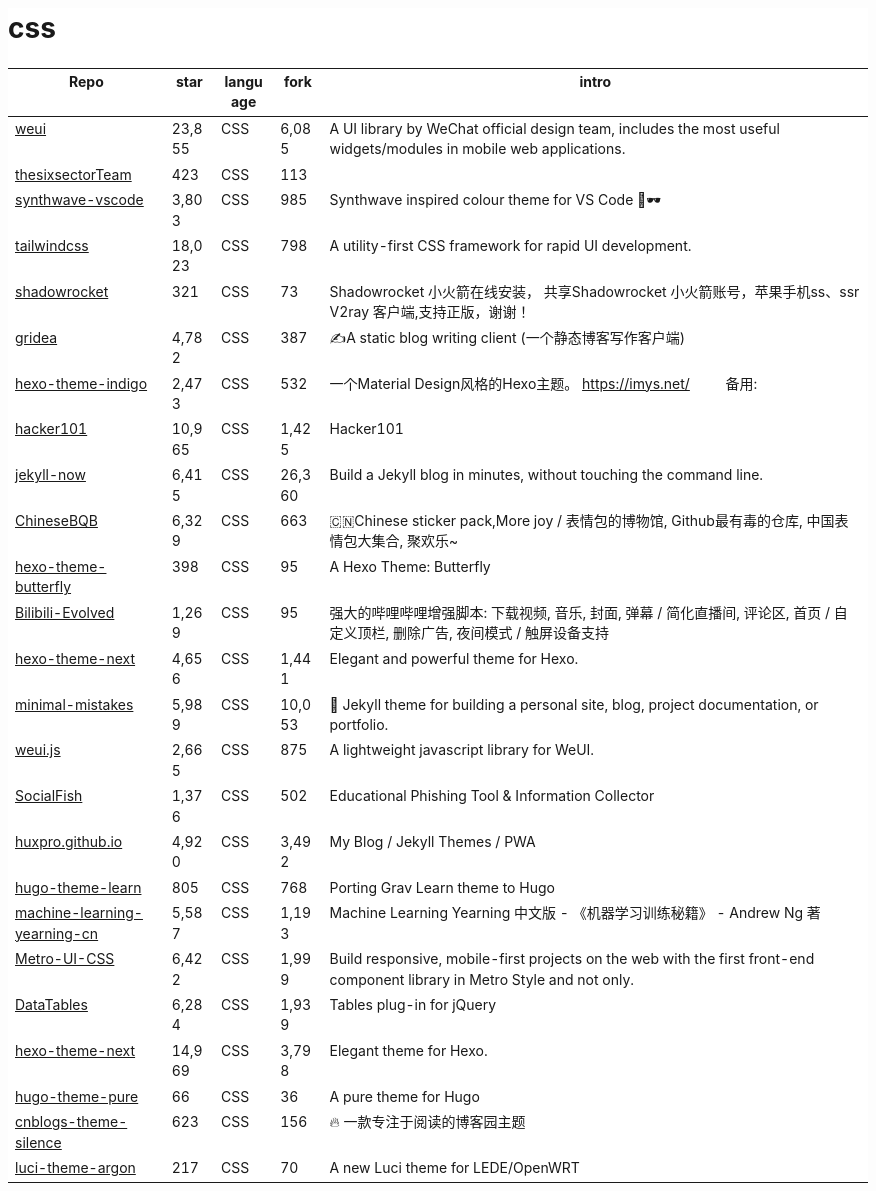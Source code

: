

# css

Repo|star|language|fork|intro
-|-|-|-|-
[weui](https://github.com/Tencent/weui)|23,855|CSS|6,085|A UI library by WeChat official design team, includes the most useful widgets/modules in mobile web applications.
[thesixsectorTeam](https://github.com/canxin0523/thesixsectorTeam)|423|CSS|113|
[synthwave-vscode](https://github.com/robb0wen/synthwave-vscode)|3,803|CSS|985|Synthwave inspired colour theme for VS Code 🌅🕶
[tailwindcss](https://github.com/tailwindcss/tailwindcss)|18,023|CSS|798|A utility-first CSS framework for rapid UI development.
[shadowrocket](https://github.com/v2ss/shadowrocket)|321|CSS|73|Shadowrocket 小火箭在线安装， 共享Shadowrocket 小火箭账号，苹果手机ss、ssr V2ray 客户端,支持正版，谢谢！
[gridea](https://github.com/getgridea/gridea)|4,782|CSS|387|✍️A static blog writing client (一个静态博客写作客户端)
[hexo-theme-indigo](https://github.com/yscoder/hexo-theme-indigo)|2,473|CSS|532|一个Material Design风格的Hexo主题。 https://imys.net/ 　　 备用:
[hacker101](https://github.com/Hacker0x01/hacker101)|10,965|CSS|1,425|Hacker101
[jekyll-now](https://github.com/barryclark/jekyll-now)|6,415|CSS|26,360|Build a Jekyll blog in minutes, without touching the command line.
[ChineseBQB](https://github.com/zhaoolee/ChineseBQB)|6,329|CSS|663|🇨🇳Chinese sticker pack,More joy / 表情包的博物馆, Github最有毒的仓库, 中国表情包大集合, 聚欢乐~
[hexo-theme-butterfly](https://github.com/jerryc127/hexo-theme-butterfly)|398|CSS|95|A Hexo Theme: Butterfly
[Bilibili-Evolved](https://github.com/the1812/Bilibili-Evolved)|1,269|CSS|95|强大的哔哩哔哩增强脚本: 下载视频, 音乐, 封面, 弹幕 / 简化直播间, 评论区, 首页 / 自定义顶栏, 删除广告, 夜间模式 / 触屏设备支持
[hexo-theme-next](https://github.com/theme-next/hexo-theme-next)|4,656|CSS|1,441|Elegant and powerful theme for Hexo.
[minimal-mistakes](https://github.com/mmistakes/minimal-mistakes)|5,989|CSS|10,053|📐 Jekyll theme for building a personal site, blog, project documentation, or portfolio.
[weui.js](https://github.com/Tencent/weui.js)|2,665|CSS|875|A lightweight javascript library for WeUI.
[SocialFish](https://github.com/UndeadSec/SocialFish)|1,376|CSS|502|Educational Phishing Tool & Information Collector
[huxpro.github.io](https://github.com/Huxpro/huxpro.github.io)|4,920|CSS|3,492|My Blog / Jekyll Themes / PWA
[hugo-theme-learn](https://github.com/matcornic/hugo-theme-learn)|805|CSS|768|Porting Grav Learn theme to Hugo
[machine-learning-yearning-cn](https://github.com/deeplearning-ai/machine-learning-yearning-cn)|5,587|CSS|1,193|Machine Learning Yearning 中文版 - 《机器学习训练秘籍》 - Andrew Ng 著
[Metro-UI-CSS](https://github.com/olton/Metro-UI-CSS)|6,422|CSS|1,999|Build responsive, mobile-first projects on the web with the first front-end component library in Metro Style and not only.
[DataTables](https://github.com/DataTables/DataTables)|6,284|CSS|1,939|Tables plug-in for jQuery
[hexo-theme-next](https://github.com/iissnan/hexo-theme-next)|14,969|CSS|3,798|Elegant theme for Hexo.
[hugo-theme-pure](https://github.com/xiaoheiAh/hugo-theme-pure)|66|CSS|36|A pure theme for Hugo
[cnblogs-theme-silence](https://github.com/esofar/cnblogs-theme-silence)|623|CSS|156|🔥 一款专注于阅读的博客园主题
[luci-theme-argon](https://github.com/jerrykuku/luci-theme-argon)|217|CSS|70|A new Luci theme for LEDE/OpenWRT
